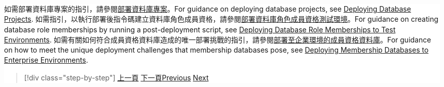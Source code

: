 <span data-ttu-id="4de1d-261">如需部署資料庫專案的指引，請參閱[部署資料庫專案](../web-deployment-in-the-enterprise/deploying-database-projects.md)。</span><span class="sxs-lookup"><span data-stu-id="4de1d-261">For guidance on deploying database projects, see [Deploying Database Projects](../web-deployment-in-the-enterprise/deploying-database-projects.md).</span></span> <span data-ttu-id="4de1d-262">如需指引，以執行部署後指令碼建立資料庫角色成員資格，請參閱[部署資料庫角色成員資格測試環境](../advanced-enterprise-web-deployment/deploying-database-role-memberships-to-test-environments.md)。</span><span class="sxs-lookup"><span data-stu-id="4de1d-262">For guidance on creating database role memberships by running a post-deployment script, see [Deploying Database Role Memberships to Test Environments](../advanced-enterprise-web-deployment/deploying-database-role-memberships-to-test-environments.md).</span></span> <span data-ttu-id="4de1d-263">如需有關如何符合成員資格資料庫造成的唯一部署挑戰的指引，請參閱[部署至企業環境的成員資格資料庫](../advanced-enterprise-web-deployment/deploying-membership-databases-to-enterprise-environments.md)。</span><span class="sxs-lookup"><span data-stu-id="4de1d-263">For guidance on how to meet the unique deployment challenges that membership databases pose, see [Deploying Membership Databases to Enterprise Environments](../advanced-enterprise-web-deployment/deploying-membership-databases-to-enterprise-environments.md).</span></span>

>[!div class="step-by-step"]
<span data-ttu-id="4de1d-264">[上一頁](configuring-a-web-server-for-web-deploy-publishing-offline-deployment.md)
[下一頁](creating-a-server-farm-with-the-web-farm-framework.md)</span><span class="sxs-lookup"><span data-stu-id="4de1d-264">[Previous](configuring-a-web-server-for-web-deploy-publishing-offline-deployment.md)
[Next](creating-a-server-farm-with-the-web-farm-framework.md)</span></span>
